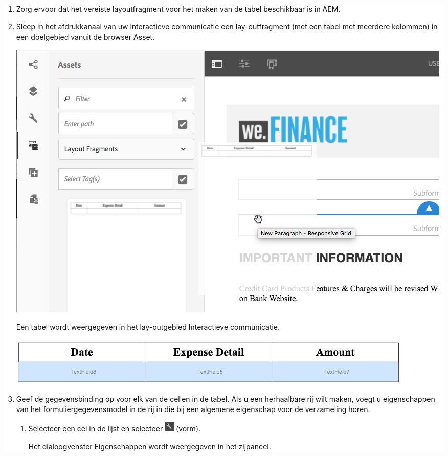 1. Zorg ervoor dat het vereiste layoutfragment voor het maken van de tabel beschikbaar is in AEM.
1. Sleep in het afdrukkanaal van uw interactieve communicatie een lay-outfragment (met een tabel met meerdere kolommen) in een doelgebied vanuit de browser Asset.

   ![&#x200B; lf_dragdrop &#x200B;](assets/lf_dragdrop.png)

   Een tabel wordt weergegeven in het lay-outgebied Interactieve communicatie.

   ![&#x200B; lf_dragdrop_table &#x200B;](assets/lf_dragdrop_table.png)

1. Geef de gegevensbinding op voor elk van de cellen in de tabel. Als u een herhaalbare rij wilt maken, voegt u eigenschappen van het formuliergegevensmodel in de rij in die bij een algemene eigenschap voor de verzameling horen.

   1. Selecteer een cel in de lijst en selecteer ![&#x200B; configure_icon &#x200B;](assets/configure_icon.png) (vorm).

      Het dialoogvenster Eigenschappen wordt weergegeven in het zijpaneel.
